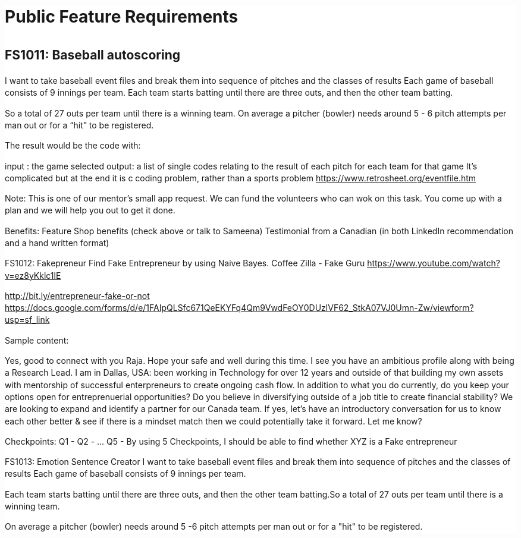 # Public Feature Requirements

## FS1011: Baseball autoscoring
I want to take baseball event files and break them into sequence of pitches and the classes of results Each game of baseball consists of 9 innings per team. Each team starts batting until there are three outs, and then the other team batting. 

So a total of 27 outs per team until there is a winning team. On average a pitcher (bowler) needs around 5 - 6 pitch attempts per man out or for a “hit” to be registered. 

The result would be the code with: 

input : the game selected output: a list of single codes relating to the result of each pitch for each team for that game It’s complicated but at the end it is c coding problem, rather than a sports problem https://www.retrosheet.org/eventfile.htm 

Note: This is one of our mentor’s small app request. We can fund the volunteers who can wok on this task. You come up with a plan and we will help you out to get it done. 

Benefits: Feature Shop benefits (check above or talk to Sameena) Testimonial from a Canadian (in both LinkedIn recommendation and a hand written format)

FS1012: Fakepreneur
Find Fake Entrepreneur by using Naive Bayes. Coffee Zilla - Fake Guru https://www.youtube.com/watch?v=ez8yKklc1lE​

​http://bit.ly/entrepreneur-fake-or-not https://docs.google.com/forms/d/e/1FAIpQLSfc671QeEKYFq4Qm9VwdFeOY0DUzlVF62_StkA07VJ0Umn-Zw/viewform?usp=sf_link​

Sample content: 

Yes, good to connect with you Raja. 
Hope your safe and well during this time. 
I see you have an ambitious profile along with being a Research Lead. I am in Dallas, USA: been working in Technology for over 12 years and outside of that building my own assets with mentorship of successful enterpreneurs to create ongoing cash flow. 
In addition to what you do currently, do you keep your options open for entreprenuerial opportunities? 
Do you believe in diversifying outside of a job title to create financial stability? 
We are looking to expand and identify a partner for our Canada team. 
If yes, let’s have an introductory conversation for us to know each other better & see if there is a mindset match then we could potentially take it forward. Let me know? 

Checkpoints: 
Q1 - Q2 - ... Q5 - 
By using 5 Checkpoints, I should be able to find whether XYZ is a Fake entrepreneur

FS1013: Emotion Sentence Creator
I want to take baseball event files and break them into sequence of pitches and the classes of results Each game of baseball consists of 9 innings per team.

Each team starts batting until there are three outs, and then the other team batting.So a total of 27 outs per team until there is a winning team. 

On average a pitcher (bowler) needs around 5 -6 pitch attempts per man out or for a "hit" to be registered. 
